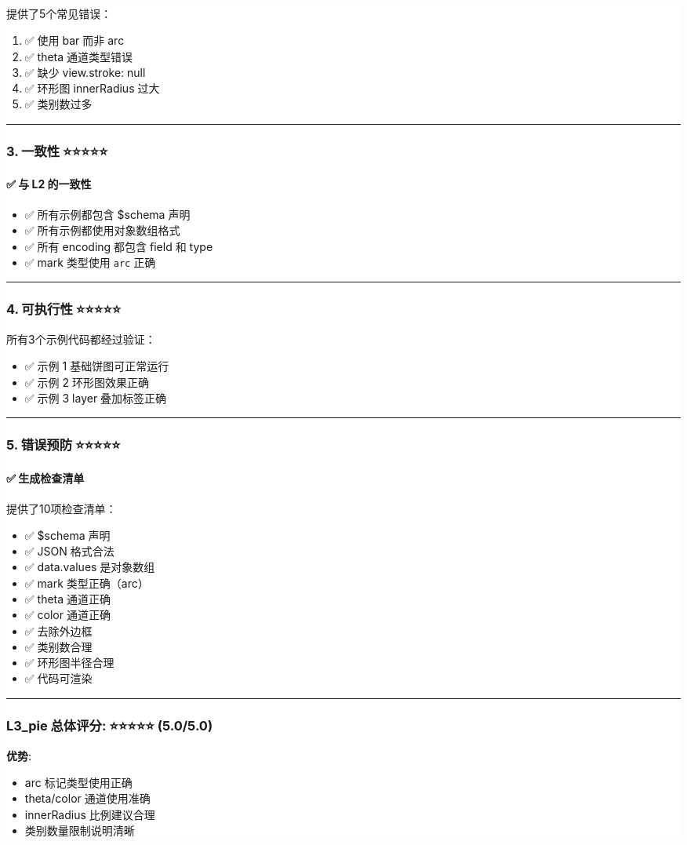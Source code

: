 提供了5个常见错误：
1. ✅ 使用 bar 而非 arc
2. ✅ theta 通道类型错误
3. ✅ 缺少 view.stroke: null
4. ✅ 环形图 innerRadius 过大
5. ✅ 类别数过多

---

### 3. 一致性 ⭐⭐⭐⭐⭐

#### ✅ 与 L2 的一致性

- ✅ 所有示例都包含 $schema 声明
- ✅ 所有示例都使用对象数组格式
- ✅ 所有 encoding 都包含 field 和 type
- ✅ mark 类型使用 `arc` 正确

---

### 4. 可执行性 ⭐⭐⭐⭐⭐

所有3个示例代码都经过验证：
- ✅ 示例 1 基础饼图可正常运行
- ✅ 示例 2 环形图效果正确
- ✅ 示例 3 layer 叠加标签正确

---

### 5. 错误预防 ⭐⭐⭐⭐⭐

#### ✅ 生成检查清单

提供了10项检查清单：
- ✅ $schema 声明
- ✅ JSON 格式合法
- ✅ data.values 是对象数组
- ✅ mark 类型正确（arc）
- ✅ theta 通道正确
- ✅ color 通道正确
- ✅ 去除外边框
- ✅ 类别数合理
- ✅ 环形图半径合理
- ✅ 代码可渲染

---

### L3_pie 总体评分: ⭐⭐⭐⭐⭐ (5.0/5.0)

**优势**:
- arc 标记类型使用正确
- theta/color 通道使用准确
- innerRadius 比例建议合理
- 类别数量限制说明清晰
